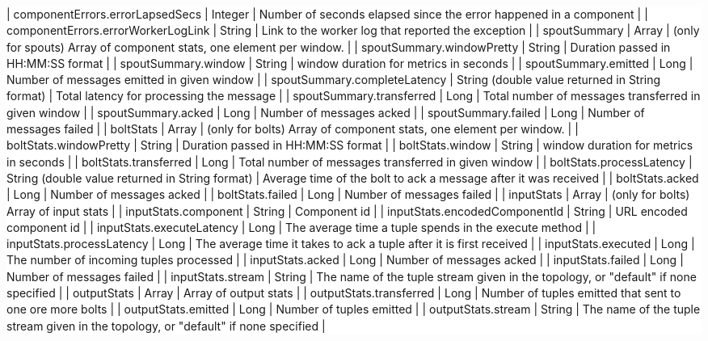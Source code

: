 | componentErrors.errorLapsedSecs | Integer | Number of seconds elapsed since the error happened in a component |
| componentErrors.errorWorkerLogLink | String | Link to the worker log that reported the exception |
| spoutSummary | Array | (only for spouts) Array of component stats, one element per window. |
| spoutSummary.windowPretty | String | Duration passed in HH:MM:SS format |
| spoutSummary.window | String | window duration for metrics in seconds |
| spoutSummary.emitted | Long | Number of messages emitted in given window |
| spoutSummary.completeLatency | String (double value returned in String format) | Total latency for processing the message |
| spoutSummary.transferred | Long | Total number of messages transferred in given window |
| spoutSummary.acked | Long | Number of messages acked |
| spoutSummary.failed | Long | Number of messages failed |
| boltStats | Array | (only for bolts) Array of component stats, one element per window. |
| boltStats.windowPretty | String | Duration passed in HH:MM:SS format |
| boltStats.window | String | window duration for metrics in seconds |
| boltStats.transferred | Long | Total number of messages transferred in given window |
| boltStats.processLatency | String (double value returned in String format) | Average time of the bolt to ack a message after it was received |
| boltStats.acked | Long | Number of messages acked |
| boltStats.failed | Long | Number of messages failed |
| inputStats | Array | (only for bolts) Array of input stats |
| inputStats.component | String | Component id |
| inputStats.encodedComponentId | String | URL encoded component id |
| inputStats.executeLatency | Long | The average time a tuple spends in the execute method |
| inputStats.processLatency | Long | The average time it takes to ack a tuple after it is first received |
| inputStats.executed | Long | The number of incoming tuples processed |
| inputStats.acked | Long | Number of messages acked |
| inputStats.failed | Long | Number of messages failed |
| inputStats.stream | String | The name of the tuple stream given in the topology, or "default" if none specified |
| outputStats | Array | Array of output stats |
| outputStats.transferred | Long | Number of tuples emitted that sent to one ore more bolts |
| outputStats.emitted | Long | Number of tuples emitted |
| outputStats.stream | String | The name of the tuple stream given in the topology, or "default" if none specified |
